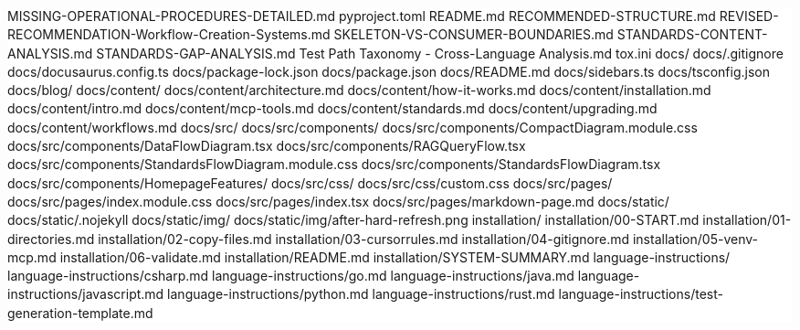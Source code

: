 MISSING-OPERATIONAL-PROCEDURES-DETAILED.md
pyproject.toml
README.md
RECOMMENDED-STRUCTURE.md
REVISED-RECOMMENDATION-Workflow-Creation-Systems.md
SKELETON-VS-CONSUMER-BOUNDARIES.md
STANDARDS-CONTENT-ANALYSIS.md
STANDARDS-GAP-ANALYSIS.md
Test Path Taxonomy - Cross-Language Analysis.md
tox.ini
docs/
docs/.gitignore
docs/docusaurus.config.ts
docs/package-lock.json
docs/package.json
docs/README.md
docs/sidebars.ts
docs/tsconfig.json
docs/blog/
docs/content/
docs/content/architecture.md
docs/content/how-it-works.md
docs/content/installation.md
docs/content/intro.md
docs/content/mcp-tools.md
docs/content/standards.md
docs/content/upgrading.md
docs/content/workflows.md
docs/src/
docs/src/components/
docs/src/components/CompactDiagram.module.css
docs/src/components/DataFlowDiagram.tsx
docs/src/components/RAGQueryFlow.tsx
docs/src/components/StandardsFlowDiagram.module.css
docs/src/components/StandardsFlowDiagram.tsx
docs/src/components/HomepageFeatures/
docs/src/css/
docs/src/css/custom.css
docs/src/pages/
docs/src/pages/index.module.css
docs/src/pages/index.tsx
docs/src/pages/markdown-page.md
docs/static/
docs/static/.nojekyll
docs/static/img/
docs/static/img/after-hard-refresh.png
installation/
installation/00-START.md
installation/01-directories.md
installation/02-copy-files.md
installation/03-cursorrules.md
installation/04-gitignore.md
installation/05-venv-mcp.md
installation/06-validate.md
installation/README.md
installation/SYSTEM-SUMMARY.md
language-instructions/
language-instructions/csharp.md
language-instructions/go.md
language-instructions/java.md
language-instructions/javascript.md
language-instructions/python.md
language-instructions/rust.md
language-instructions/test-generation-template.md